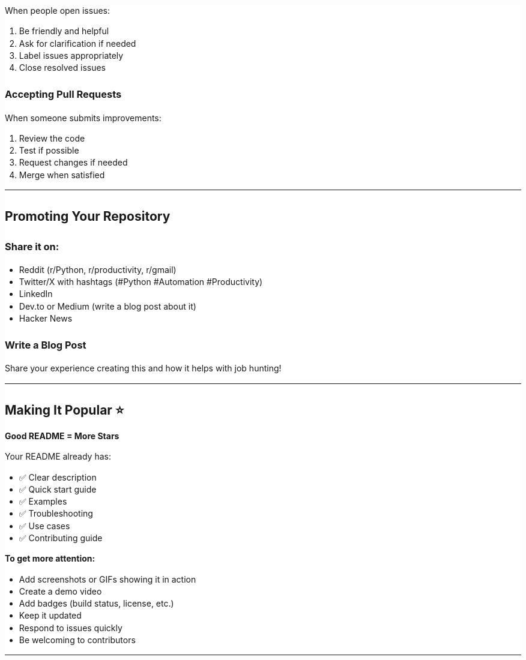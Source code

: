 When people open issues:
1. Be friendly and helpful
2. Ask for clarification if needed
3. Label issues appropriately
4. Close resolved issues

### Accepting Pull Requests

When someone submits improvements:
1. Review the code
2. Test if possible
3. Request changes if needed
4. Merge when satisfied

---

## Promoting Your Repository

### Share it on:
- Reddit (r/Python, r/productivity, r/gmail)
- Twitter/X with hashtags (#Python #Automation #Productivity)
- LinkedIn
- Dev.to or Medium (write a blog post about it)
- Hacker News

### Write a Blog Post
Share your experience creating this and how it helps with job hunting!

---

## Making It Popular ⭐

**Good README = More Stars**

Your README already has:
- ✅ Clear description
- ✅ Quick start guide
- ✅ Examples
- ✅ Troubleshooting
- ✅ Use cases
- ✅ Contributing guide

**To get more attention:**
- Add screenshots or GIFs showing it in action
- Create a demo video
- Add badges (build status, license, etc.)
- Keep it updated
- Respond to issues quickly
- Be welcoming to contributors

---
